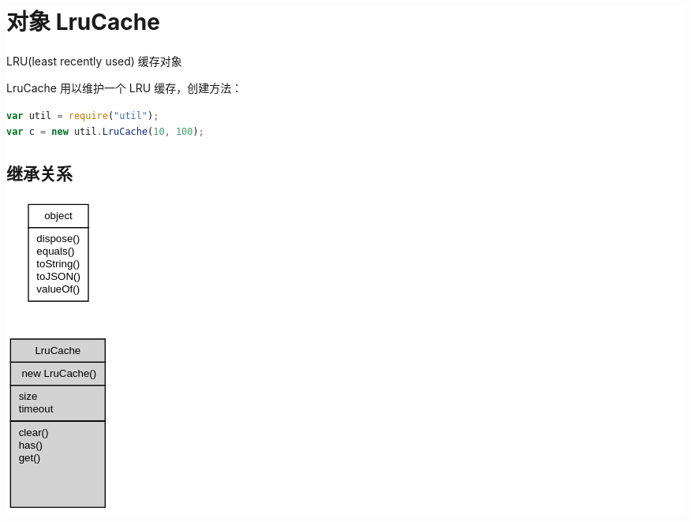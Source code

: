 # 对象 LruCache
LRU(least recently used) 缓存对象

LruCache 用以维护一个 LRU 缓存，创建方法：

```JavaScript
var util = require("util");
var c = new util.LruCache(10, 100);
```

## 继承关系
<div class="inherits"><svg width="98pt" height="296pt" viewBox="0.00 0.00 98.00 296.00" xmlns="http://www.w3.org/2000/svg" xmlns:xlink="http://www.w3.org/1999/xlink">
<g id="graph0" class="graph" transform="scale(1 1) rotate(0) translate(4 292)">
<title>%0</title>
<polygon fill="#ffffff" stroke="transparent" points="-4,4 -4,-292 94,-292 94,4 -4,4"/>

<g id="node1" class="node">
<title>object</title>
<g id="a_node1"><a xlink:href="object.md" xlink:title="object">
<polygon fill="#ffffff" stroke="transparent" points="16.5,-196 16.5,-288 73.5,-288 73.5,-196 16.5,-196"/>
<polygon fill="none" stroke="#000000" points="17,-266 17,-288 74,-288 74,-266 17,-266"/>
<text text-anchor="start" x="32.1625" y="-274" font-family="Helvetica,sans-Serif" font-size="10.00" fill="#000000">object</text>
<polygon fill="none" stroke="#000000" points="17,-196 17,-266 74,-266 74,-196 17,-196"/>
<text text-anchor="start" x="22" y="-252" font-family="Helvetica,sans-Serif" font-size="10.00" fill="#000000"> dispose()</text>
<text text-anchor="start" x="22" y="-240" font-family="Helvetica,sans-Serif" font-size="10.00" fill="#000000"> equals()</text>
<text text-anchor="start" x="22" y="-228" font-family="Helvetica,sans-Serif" font-size="10.00" fill="#000000"> toString()</text>
<text text-anchor="start" x="22" y="-216" font-family="Helvetica,sans-Serif" font-size="10.00" fill="#000000"> toJSON()</text>
<text text-anchor="start" x="22" y="-204" font-family="Helvetica,sans-Serif" font-size="10.00" fill="#000000"> valueOf()</text>
</a>
</g>
</g>

<g id="node2" class="node">
<title>LruCache</title>
<g id="a_node2"><a xlink:title="LruCache">
<polygon fill="#d3d3d3" stroke="transparent" points="0,0 0,-160 90,-160 90,0 0,0"/>
<polygon fill="none" stroke="#000000" points="0,-138 0,-160 90,-160 90,-138 0,-138"/>
<text text-anchor="start" x="23.3285" y="-146" font-family="Helvetica,sans-Serif" font-size="10.00" fill="#000000">LruCache</text>
<polygon fill="none" stroke="#000000" points="0,-116 0,-138 90,-138 90,-116 0,-116"/>
<text text-anchor="start" x="5" y="-124" font-family="Helvetica,sans-Serif" font-size="10.00" fill="#000000">  new LruCache()</text>
<polygon fill="none" stroke="#000000" points="0,-82 0,-116 90,-116 90,-82 0,-82"/>
<text text-anchor="start" x="5" y="-102" font-family="Helvetica,sans-Serif" font-size="10.00" fill="#000000"> size</text>
<text text-anchor="start" x="5" y="-90" font-family="Helvetica,sans-Serif" font-size="10.00" fill="#000000"> timeout</text>
<polygon fill="none" stroke="#000000" points="0,0 0,-82 90,-82 90,0 0,0"/>
<text text-anchor="start" x="5" y="-68" font-family="Helvetica,sans-Serif" font-size="10.00" fill="#000000"> clear()</text>
<text text-anchor="start" x="5" y="-56" font-family="Helvetica,sans-Serif" font-size="10.00" fill="#000000"> has()</text>
<text text-anchor="start" x="5" y="-44" font-family="Helvetica,sans-Serif" font-size="10.00" fill="#000000"> get()</text>